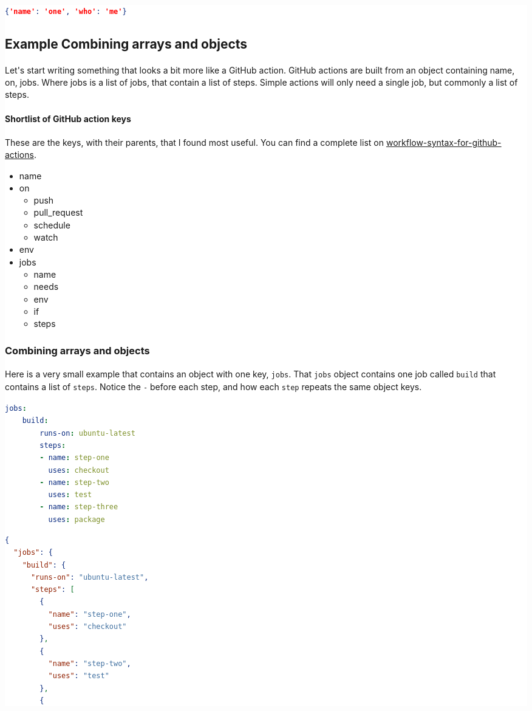``` json
{'name': 'one', 'who': 'me'}
```

## Example Combining arrays and objects

Let's start writing something that looks a bit more like a GitHub action.
GitHub actions are built from an object containing name, on, jobs.  Where jobs
is a list of jobs, that contain a list of steps.  Simple actions will only need
a single job, but commonly a list of steps.

#### Shortlist of GitHub action keys

These are the keys, with their parents, that I found most useful.  You can find
a complete list on
[workflow-syntax-for-github-actions](https://docs.github.com/en/actions/reference/workflow-syntax-for-github-actions).

* name
* on
	* push
    * pull_request
    * schedule
    * watch
* env
* jobs
	* name
    * needs
    * env
    * if
    * steps

### Combining arrays and objects

Here is a very small example that contains an object with one key, `jobs`.
That `jobs` object contains one job called `build` that contains a list of
`steps`.  Notice the `-` before each step, and how each `step` repeats the same
object keys.

```yaml
jobs:
    build:
        runs-on: ubuntu-latest
        steps:
        - name: step-one
          uses: checkout
        - name: step-two
          uses: test
        - name: step-three
          uses: package
```
``` json
{
  "jobs": {
    "build": {
      "runs-on": "ubuntu-latest",
      "steps": [
        {
          "name": "step-one",
          "uses": "checkout"
        },
        {
          "name": "step-two",
          "uses": "test"
        },
        {
```